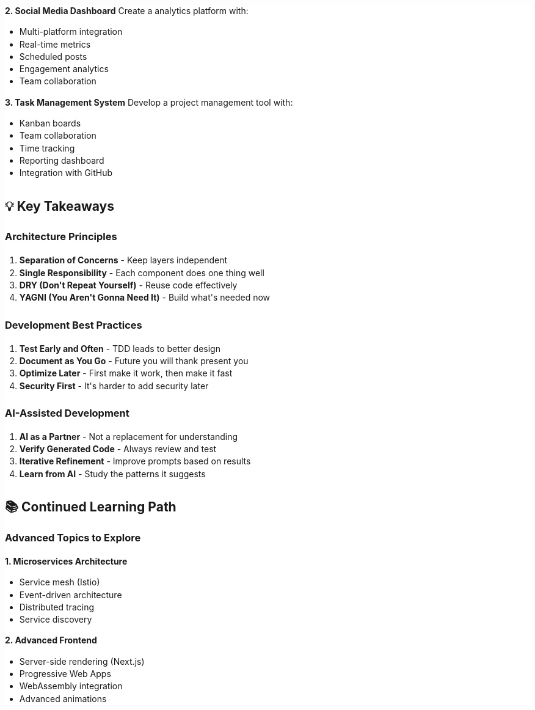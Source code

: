 **2. Social Media Dashboard**
Create a analytics platform with:
- Multi-platform integration
- Real-time metrics
- Scheduled posts
- Engagement analytics
- Team collaboration

**3. Task Management System**
Develop a project management tool with:
- Kanban boards
- Team collaboration
- Time tracking
- Reporting dashboard
- Integration with GitHub

## 💡 Key Takeaways

### Architecture Principles
1. **Separation of Concerns** - Keep layers independent
2. **Single Responsibility** - Each component does one thing well
3. **DRY (Don't Repeat Yourself)** - Reuse code effectively
4. **YAGNI (You Aren't Gonna Need It)** - Build what's needed now

### Development Best Practices
1. **Test Early and Often** - TDD leads to better design
2. **Document as You Go** - Future you will thank present you
3. **Optimize Later** - First make it work, then make it fast
4. **Security First** - It's harder to add security later

### AI-Assisted Development
1. **AI as a Partner** - Not a replacement for understanding
2. **Verify Generated Code** - Always review and test
3. **Iterative Refinement** - Improve prompts based on results
4. **Learn from AI** - Study the patterns it suggests

## 📚 Continued Learning Path

### Advanced Topics to Explore

**1. Microservices Architecture**
- Service mesh (Istio)
- Event-driven architecture
- Distributed tracing
- Service discovery

**2. Advanced Frontend**
- Server-side rendering (Next.js)
- Progressive Web Apps
- WebAssembly integration
- Advanced animations
